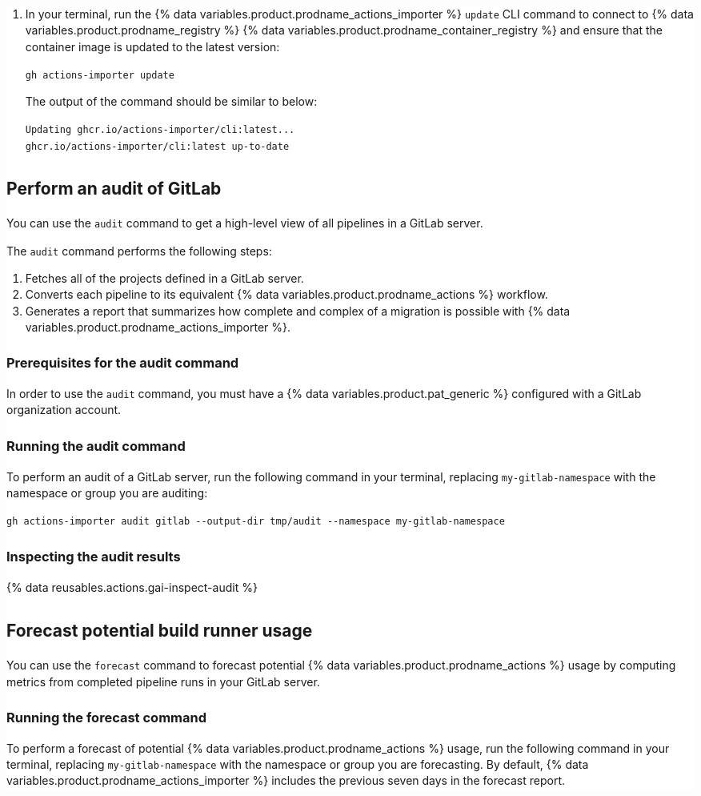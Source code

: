 1. In your terminal, run the {% data variables.product.prodname_actions_importer %} `update` CLI command to connect to {% data variables.product.prodname_registry %} {% data variables.product.prodname_container_registry %} and ensure that the container image is updated to the latest version:

   ```shell
   gh actions-importer update
   ```

   The output of the command should be similar to below:

   ```shell
   Updating ghcr.io/actions-importer/cli:latest...
   ghcr.io/actions-importer/cli:latest up-to-date
   ```

## Perform an audit of GitLab

You can use the `audit` command to get a high-level view of all pipelines in a GitLab server.

The `audit` command performs the following steps:

1. Fetches all of the projects defined in a GitLab server.
1. Converts each pipeline to its equivalent {% data variables.product.prodname_actions %} workflow.
1. Generates a report that summarizes how complete and complex of a migration is possible with {% data variables.product.prodname_actions_importer %}.

### Prerequisites for the audit command

In order to use the `audit` command, you must have a {% data variables.product.pat_generic %} configured with a GitLab organization account.

### Running the audit command

To perform an audit of a GitLab server, run the following command in your terminal, replacing `my-gitlab-namespace` with the namespace or group you are auditing:

```shell
gh actions-importer audit gitlab --output-dir tmp/audit --namespace my-gitlab-namespace
```

### Inspecting the audit results

{% data reusables.actions.gai-inspect-audit %}

## Forecast potential build runner usage

You can use the `forecast` command to forecast potential {% data variables.product.prodname_actions %} usage by computing metrics from completed pipeline runs in your GitLab server.

### Running the forecast command

To perform a forecast of potential {% data variables.product.prodname_actions %} usage, run the following command in your terminal, replacing `my-gitlab-namespace` with the namespace or group you are forecasting. By default, {% data variables.product.prodname_actions_importer %} includes the previous seven days in the forecast report.
